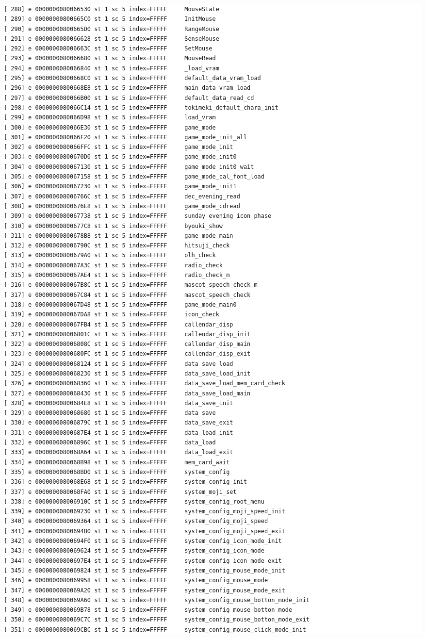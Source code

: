     [ 288] e 0000000080066530 st 1 sc 5 index=FFFFF     MouseState
    [ 289] e 00000000800665C0 st 1 sc 5 index=FFFFF     InitMouse
    [ 290] e 00000000800665D0 st 1 sc 5 index=FFFFF     RangeMouse
    [ 291] e 0000000080066628 st 1 sc 5 index=FFFFF     SenseMouse
    [ 292] e 000000008006663C st 1 sc 5 index=FFFFF     SetMouse
    [ 293] e 0000000080066680 st 1 sc 5 index=FFFFF     MouseRead
    [ 294] e 0000000080066840 st 1 sc 5 index=FFFFF     _load_vram
    [ 295] e 00000000800668C0 st 1 sc 5 index=FFFFF     default_data_vram_load
    [ 296] e 00000000800668E8 st 1 sc 5 index=FFFFF     main_data_vram_load
    [ 297] e 0000000080066B00 st 1 sc 5 index=FFFFF     default_data_read_cd
    [ 298] e 0000000080066C14 st 1 sc 5 index=FFFFF     tokimeki_default_chara_init
    [ 299] e 0000000080066D98 st 1 sc 5 index=FFFFF     load_vram
    [ 300] e 0000000080066E30 st 1 sc 5 index=FFFFF     game_mode
    [ 301] e 0000000080066F20 st 1 sc 5 index=FFFFF     game_mode_init_all
    [ 302] e 0000000080066FFC st 1 sc 5 index=FFFFF     game_mode_init
    [ 303] e 00000000800670D0 st 1 sc 5 index=FFFFF     game_mode_init0
    [ 304] e 0000000080067130 st 1 sc 5 index=FFFFF     game_mode_init0_wait
    [ 305] e 0000000080067158 st 1 sc 5 index=FFFFF     game_mode_cal_font_load
    [ 306] e 0000000080067230 st 1 sc 5 index=FFFFF     game_mode_init1
    [ 307] e 000000008006766C st 1 sc 5 index=FFFFF     dec_evening_read
    [ 308] e 00000000800676E8 st 1 sc 5 index=FFFFF     game_mode_cdread
    [ 309] e 0000000080067738 st 1 sc 5 index=FFFFF     sunday_evening_icon_phase
    [ 310] e 00000000800677C8 st 1 sc 5 index=FFFFF     byouki_show
    [ 311] e 00000000800678B8 st 1 sc 5 index=FFFFF     game_mode_main
    [ 312] e 000000008006790C st 1 sc 5 index=FFFFF     hitsuji_check
    [ 313] e 00000000800679A0 st 1 sc 5 index=FFFFF     olh_check
    [ 314] e 0000000080067A3C st 1 sc 5 index=FFFFF     radio_check
    [ 315] e 0000000080067AE4 st 1 sc 5 index=FFFFF     radio_check_m
    [ 316] e 0000000080067B8C st 1 sc 5 index=FFFFF     mascot_speech_check_m
    [ 317] e 0000000080067C84 st 1 sc 5 index=FFFFF     mascot_speech_check
    [ 318] e 0000000080067D48 st 1 sc 5 index=FFFFF     game_mode_main0
    [ 319] e 0000000080067DA8 st 1 sc 5 index=FFFFF     icon_check
    [ 320] e 0000000080067FB4 st 1 sc 5 index=FFFFF     callendar_disp
    [ 321] e 000000008006801C st 1 sc 5 index=FFFFF     callendar_disp_init
    [ 322] e 000000008006808C st 1 sc 5 index=FFFFF     callendar_disp_main
    [ 323] e 00000000800680FC st 1 sc 5 index=FFFFF     callendar_disp_exit
    [ 324] e 0000000080068124 st 1 sc 5 index=FFFFF     data_save_load
    [ 325] e 0000000080068230 st 1 sc 5 index=FFFFF     data_save_load_init
    [ 326] e 0000000080068360 st 1 sc 5 index=FFFFF     data_save_load_mem_card_check
    [ 327] e 0000000080068430 st 1 sc 5 index=FFFFF     data_save_load_main
    [ 328] e 00000000800684E8 st 1 sc 5 index=FFFFF     data_save_init
    [ 329] e 0000000080068680 st 1 sc 5 index=FFFFF     data_save
    [ 330] e 000000008006879C st 1 sc 5 index=FFFFF     data_save_exit
    [ 331] e 00000000800687E4 st 1 sc 5 index=FFFFF     data_load_init
    [ 332] e 000000008006896C st 1 sc 5 index=FFFFF     data_load
    [ 333] e 0000000080068A64 st 1 sc 5 index=FFFFF     data_load_exit
    [ 334] e 0000000080068B98 st 1 sc 5 index=FFFFF     mem_card_wait
    [ 335] e 0000000080068BD0 st 1 sc 5 index=FFFFF     system_config
    [ 336] e 0000000080068E68 st 1 sc 5 index=FFFFF     system_config_init
    [ 337] e 0000000080068FA0 st 1 sc 5 index=FFFFF     system_moji_set
    [ 338] e 000000008006910C st 1 sc 5 index=FFFFF     system_config_root_menu
    [ 339] e 0000000080069230 st 1 sc 5 index=FFFFF     system_config_moji_speed_init
    [ 340] e 0000000080069364 st 1 sc 5 index=FFFFF     system_config_moji_speed
    [ 341] e 00000000800694B0 st 1 sc 5 index=FFFFF     system_config_moji_speed_exit
    [ 342] e 00000000800694F0 st 1 sc 5 index=FFFFF     system_config_icon_mode_init
    [ 343] e 0000000080069624 st 1 sc 5 index=FFFFF     system_config_icon_mode
    [ 344] e 00000000800697E4 st 1 sc 5 index=FFFFF     system_config_icon_mode_exit
    [ 345] e 0000000080069824 st 1 sc 5 index=FFFFF     system_config_mouse_mode_init
    [ 346] e 0000000080069958 st 1 sc 5 index=FFFFF     system_config_mouse_mode
    [ 347] e 0000000080069A20 st 1 sc 5 index=FFFFF     system_config_mouse_mode_exit
    [ 348] e 0000000080069A60 st 1 sc 5 index=FFFFF     system_config_mouse_botton_mode_init
    [ 349] e 0000000080069B78 st 1 sc 5 index=FFFFF     system_config_mouse_botton_mode
    [ 350] e 0000000080069C7C st 1 sc 5 index=FFFFF     system_config_mouse_botton_mode_exit
    [ 351] e 0000000080069CBC st 1 sc 5 index=FFFFF     system_config_mouse_click_mode_init